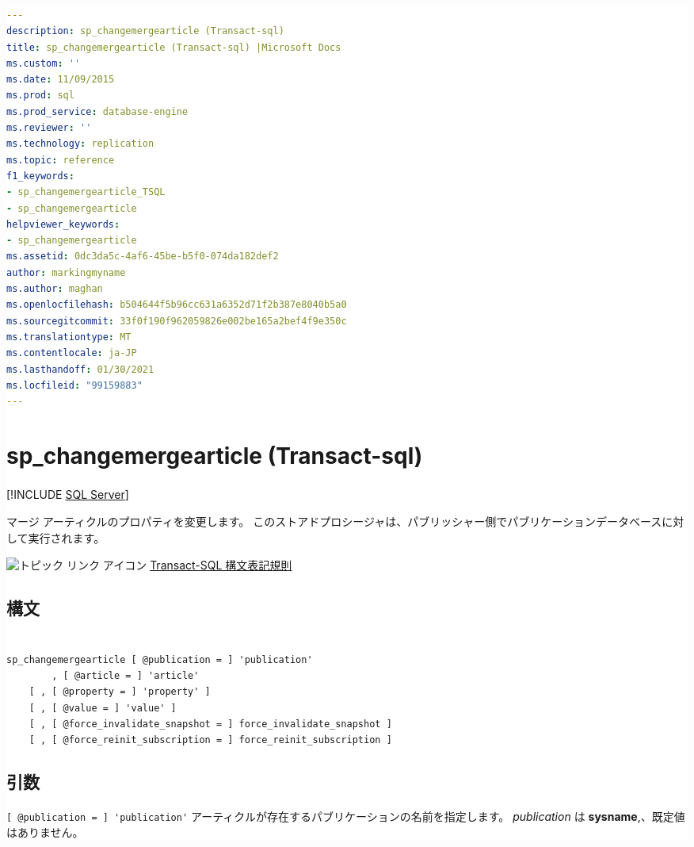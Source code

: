 ```yaml
---
description: sp_changemergearticle (Transact-sql)
title: sp_changemergearticle (Transact-sql) |Microsoft Docs
ms.custom: ''
ms.date: 11/09/2015
ms.prod: sql
ms.prod_service: database-engine
ms.reviewer: ''
ms.technology: replication
ms.topic: reference
f1_keywords:
- sp_changemergearticle_TSQL
- sp_changemergearticle
helpviewer_keywords:
- sp_changemergearticle
ms.assetid: 0dc3da5c-4af6-45be-b5f0-074da182def2
author: markingmyname
ms.author: maghan
ms.openlocfilehash: b504644f5b96cc631a6352d71f2b387e8040b5a0
ms.sourcegitcommit: 33f0f190f962059826e002be165a2bef4f9e350c
ms.translationtype: MT
ms.contentlocale: ja-JP
ms.lasthandoff: 01/30/2021
ms.locfileid: "99159883"
---
```

# <a name="sp_changemergearticle-transact-sql"></a>sp_changemergearticle (Transact-sql)
[!INCLUDE [SQL Server](../../includes/applies-to-version/sqlserver.md)]

  マージ アーティクルのプロパティを変更します。 このストアドプロシージャは、パブリッシャー側でパブリケーションデータベースに対して実行されます。  
  
 ![トピック リンク アイコン](../../database-engine/configure-windows/media/topic-link.gif "トピック リンク アイコン") [Transact-SQL 構文表記規則](../../t-sql/language-elements/transact-sql-syntax-conventions-transact-sql.md)  
  
## <a name="syntax"></a>構文  
  
```  
  
sp_changemergearticle [ @publication = ] 'publication'  
        , [ @article = ] 'article'  
    [ , [ @property = ] 'property' ]  
    [ , [ @value = ] 'value' ]  
    [ , [ @force_invalidate_snapshot = ] force_invalidate_snapshot ]  
    [ , [ @force_reinit_subscription = ] force_reinit_subscription ]  
```  
  
## <a name="arguments"></a>引数  
`[ @publication = ] 'publication'` アーティクルが存在するパブリケーションの名前を指定します。 *publication* は **sysname**,、既定値はありません。  
  